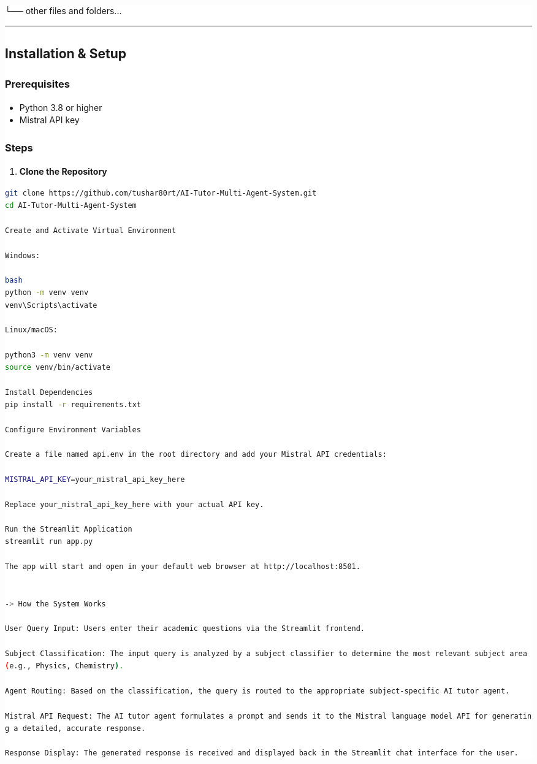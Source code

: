 └── other files and folders...


---

## Installation & Setup

### Prerequisites

- Python 3.8 or higher
- Mistral API key 

### Steps

1. **Clone the Repository**

```bash
git clone https://github.com/tushar80rt/AI-Tutor-Multi-Agent-System.git
cd AI-Tutor-Multi-Agent-System

Create and Activate Virtual Environment

Windows:

bash
python -m venv venv
venv\Scripts\activate

Linux/macOS:

python3 -m venv venv
source venv/bin/activate

Install Dependencies
pip install -r requirements.txt

Configure Environment Variables

Create a file named api.env in the root directory and add your Mistral API credentials:

MISTRAL_API_KEY=your_mistral_api_key_here

Replace your_mistral_api_key_here with your actual API key.

Run the Streamlit Application
streamlit run app.py

The app will start and open in your default web browser at http://localhost:8501.


-> How the System Works

User Query Input: Users enter their academic questions via the Streamlit frontend.

Subject Classification: The input query is analyzed by a subject classifier to determine the most relevant subject area (e.g., Physics, Chemistry).

Agent Routing: Based on the classification, the query is routed to the appropriate subject-specific AI tutor agent.

Mistral API Request: The AI tutor agent formulates a prompt and sends it to the Mistral language model API for generating a detailed, accurate response.

Response Display: The generated response is received and displayed back in the Streamlit chat interface for the user.
```